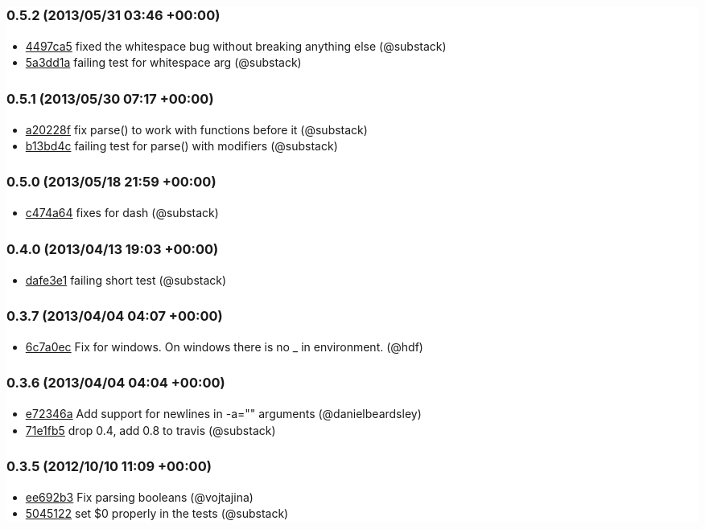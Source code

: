 <h3 id="0.5.2-2013%2F05%2F31-03%3A46-%2B00%3A00">0.5.2 (2013/05/31 03:46 +00:00)</h3>

<ul>
<li><a href="https://github.com/bcoe/yargs/commit/4497ca55e332760a37b866ec119ded347ca27a87">4497ca5</a> fixed the whitespace bug without breaking anything else (@substack)</li>
<li><a href="https://github.com/bcoe/yargs/commit/5a3dd1a4e0211a38613c6e02f61328e1031953fa">5a3dd1a</a> failing test for whitespace arg (@substack)</li>
</ul>

<h3 id="0.5.1-2013%2F05%2F30-07%3A17-%2B00%3A00">0.5.1 (2013/05/30 07:17 +00:00)</h3>

<ul>
<li><a href="https://github.com/bcoe/yargs/commit/a20228f62a454755dd07f628a7c5759113918327">a20228f</a> fix parse() to work with functions before it (@substack)</li>
<li><a href="https://github.com/bcoe/yargs/commit/b13bd4cac856a9821d42fa173bdb58f089365a7d">b13bd4c</a> failing test for parse() with modifiers (@substack)</li>
</ul>

<h3 id="0.5.0-2013%2F05%2F18-21%3A59-%2B00%3A00">0.5.0 (2013/05/18 21:59 +00:00)</h3>

<ul>
<li><a href="https://github.com/bcoe/yargs/commit/c474a649231527915c222156e3b40806d365a87c">c474a64</a> fixes for dash (@substack)</li>
</ul>

<h3 id="0.4.0-2013%2F04%2F13-19%3A03-%2B00%3A00">0.4.0 (2013/04/13 19:03 +00:00)</h3>

<ul>
<li><a href="https://github.com/bcoe/yargs/commit/dafe3e18d7c6e7c2d68e06559df0e5cbea3adb14">dafe3e1</a> failing short test (@substack)</li>
</ul>

<h3 id="0.3.7-2013%2F04%2F04-04%3A07-%2B00%3A00">0.3.7 (2013/04/04 04:07 +00:00)</h3>

<ul>
<li><a href="https://github.com/bcoe/yargs/commit/6c7a0ec94ce4199a505f0518b4d6635d4e47cc81">6c7a0ec</a> Fix for windows. On windows there is no _ in environment. (@hdf)</li>
</ul>

<h3 id="0.3.6-2013%2F04%2F04-04%3A04-%2B00%3A00">0.3.6 (2013/04/04 04:04 +00:00)</h3>

<ul>
<li><a href="https://github.com/bcoe/yargs/commit/e72346a727b7267af5aa008b418db89970873f05">e72346a</a> Add support for newlines in -a="" arguments (@danielbeardsley)</li>
<li><a href="https://github.com/bcoe/yargs/commit/71e1fb55ea9987110a669ac6ec12338cfff3821c">71e1fb5</a> drop 0.4, add 0.8 to travis (@substack)</li>
</ul>

<h3 id="0.3.5-2012%2F10%2F10-11%3A09-%2B00%3A00">0.3.5 (2012/10/10 11:09 +00:00)</h3>

<ul>
<li><a href="https://github.com/bcoe/yargs/commit/ee692b37554c70a0bb16389a50a26b66745cbbea">ee692b3</a> Fix parsing booleans (@vojtajina)</li>
<li><a href="https://github.com/bcoe/yargs/commit/5045122664c3f5b4805addf1be2148d5856f7ce8">5045122</a> set $0 properly in the tests (@substack)</li>
</ul>
